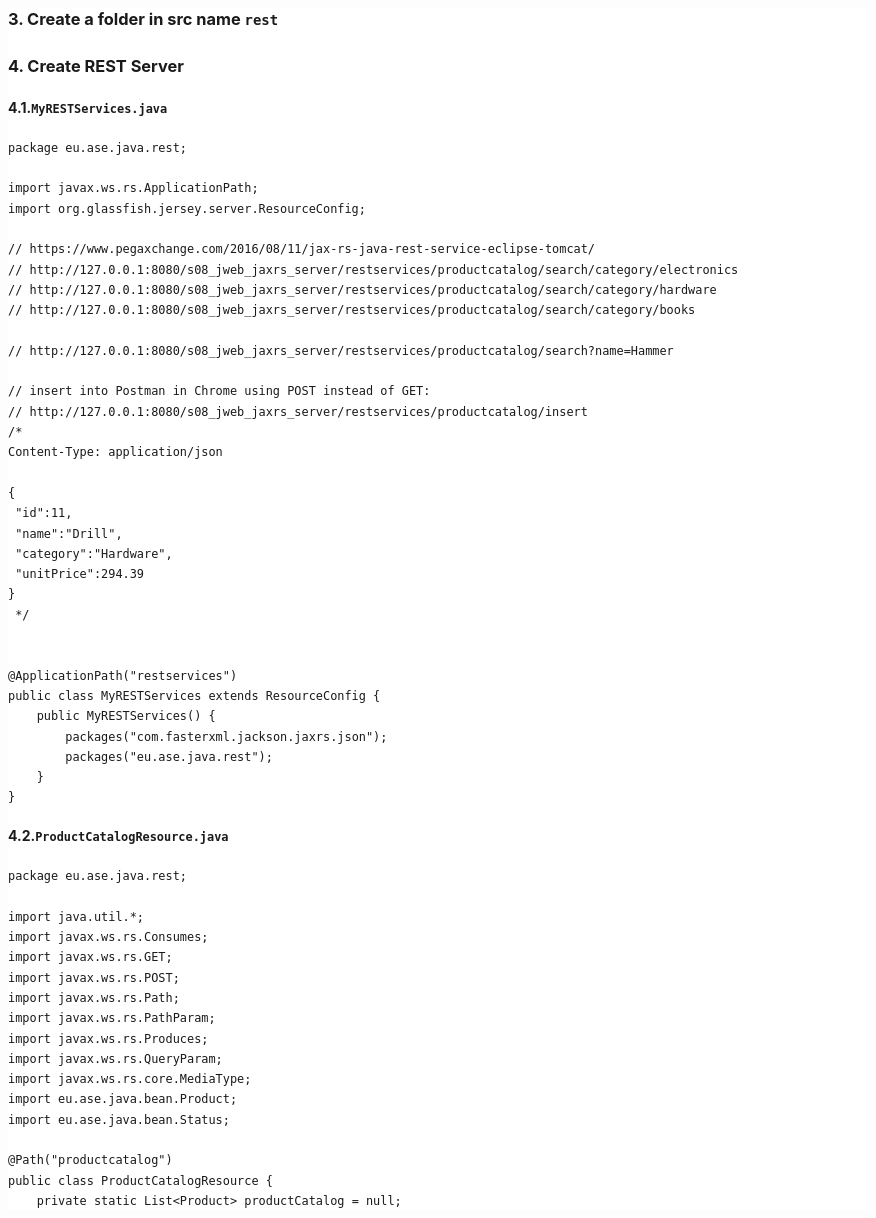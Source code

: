 ### 3. Create a folder in src name `rest`

### 4. Create REST Server

#### 4.1.`MyRESTServices.java`

```
package eu.ase.java.rest;

import javax.ws.rs.ApplicationPath;
import org.glassfish.jersey.server.ResourceConfig;

// https://www.pegaxchange.com/2016/08/11/jax-rs-java-rest-service-eclipse-tomcat/
// http://127.0.0.1:8080/s08_jweb_jaxrs_server/restservices/productcatalog/search/category/electronics
// http://127.0.0.1:8080/s08_jweb_jaxrs_server/restservices/productcatalog/search/category/hardware
// http://127.0.0.1:8080/s08_jweb_jaxrs_server/restservices/productcatalog/search/category/books

// http://127.0.0.1:8080/s08_jweb_jaxrs_server/restservices/productcatalog/search?name=Hammer

// insert into Postman in Chrome using POST instead of GET:
// http://127.0.0.1:8080/s08_jweb_jaxrs_server/restservices/productcatalog/insert
/*
Content-Type: application/json

{
 "id":11,
 "name":"Drill",
 "category":"Hardware",
 "unitPrice":294.39
}
 */


@ApplicationPath("restservices")
public class MyRESTServices extends ResourceConfig {
    public MyRESTServices() {
        packages("com.fasterxml.jackson.jaxrs.json");
        packages("eu.ase.java.rest");
    }
}

```

#### 4.2.`ProductCatalogResource.java`

```
package eu.ase.java.rest;

import java.util.*;
import javax.ws.rs.Consumes;
import javax.ws.rs.GET;
import javax.ws.rs.POST;
import javax.ws.rs.Path;
import javax.ws.rs.PathParam;
import javax.ws.rs.Produces;
import javax.ws.rs.QueryParam;
import javax.ws.rs.core.MediaType;
import eu.ase.java.bean.Product;
import eu.ase.java.bean.Status;

@Path("productcatalog")
public class ProductCatalogResource {
    private static List<Product> productCatalog = null;
```